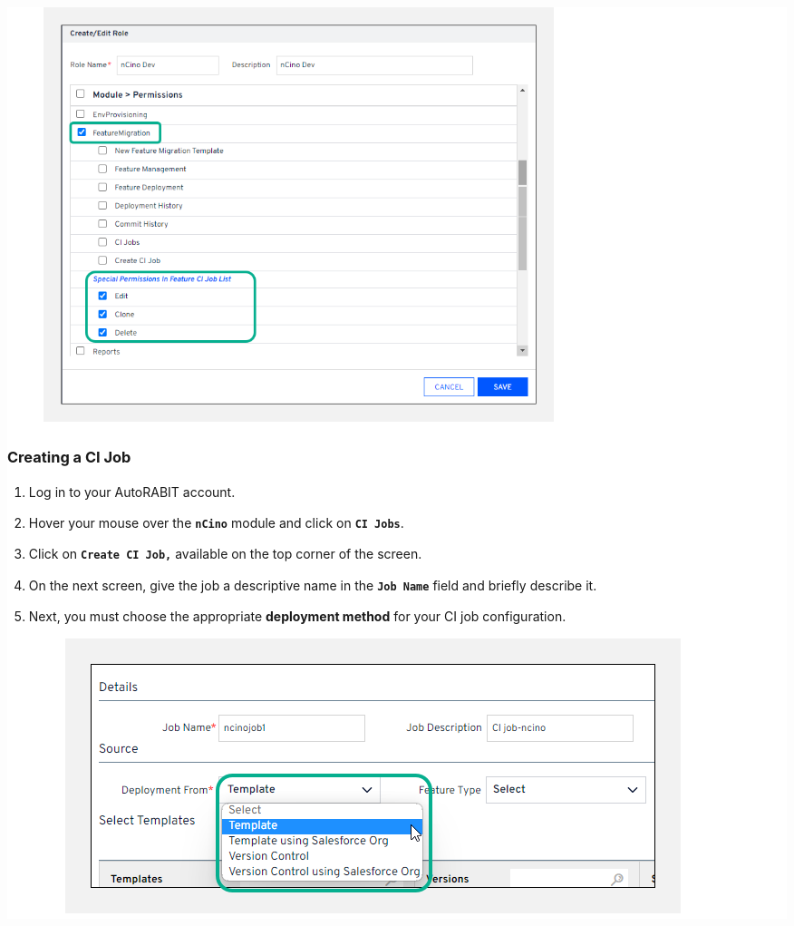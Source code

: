 <figure><img src="../../../../../../.gitbook/assets/image (1348).png" alt="" width="563"><figcaption></figcaption></figure>

### Creating a CI Job <a href="#creating-a-ci-job" id="creating-a-ci-job"></a>

1. Log in to your AutoRABIT account.&#x20;
2. Hover your mouse over the **`nCino`** module and click on **`CI Jobs`**.
3. Click on **`Create CI Job,`** available on the top corner of the screen.
4. On the next screen, give the job a descriptive name in the **`Job Name`** field and briefly describe it.
5.  Next, you must choose the appropriate **deployment method** for your CI job configuration.

    <figure><img src="../../../../../../.gitbook/assets/image (1349).png" alt=""><figcaption></figcaption></figure>
